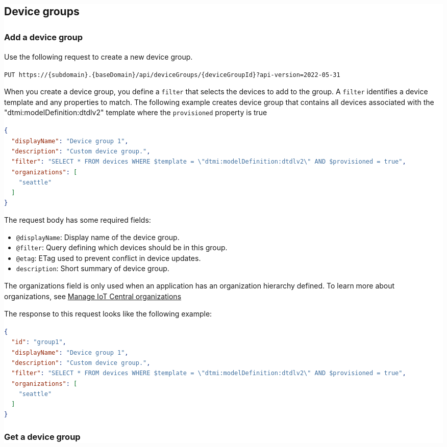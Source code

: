 ## Device groups

### Add a device group

Use the following request to create a new device group.

```http
PUT https://{subdomain}.{baseDomain}/api/deviceGroups/{deviceGroupId}?api-version=2022-05-31
```

When you create a device group, you define a `filter` that selects the devices to add to the group. A `filter` identifies a device template and any properties to match. The following example creates device group that contains all devices associated with the "dtmi:modelDefinition:dtdlv2" template where the `provisioned` property is true

```json
{
  "displayName": "Device group 1",
  "description": "Custom device group.",
  "filter": "SELECT * FROM devices WHERE $template = \"dtmi:modelDefinition:dtdlv2\" AND $provisioned = true",
  "organizations": [
    "seattle"
  ]
}
```

The request body has some required fields:

* `@displayName`: Display name of the device group.
* `@filter`: Query defining which devices should be in this group.
* `@etag`: ETag used to prevent conflict in device updates.
* `description`: Short summary of device group.

The organizations field is only used when an application has an organization hierarchy defined. To learn more about organizations, see [Manage IoT Central organizations](howto-edit-device-template.md)

The response to this request looks like the following example: 

```json
{
  "id": "group1",
  "displayName": "Device group 1",
  "description": "Custom device group.",
  "filter": "SELECT * FROM devices WHERE $template = \"dtmi:modelDefinition:dtdlv2\" AND $provisioned = true",
  "organizations": [
    "seattle"
  ]
}
```

### Get a device group
